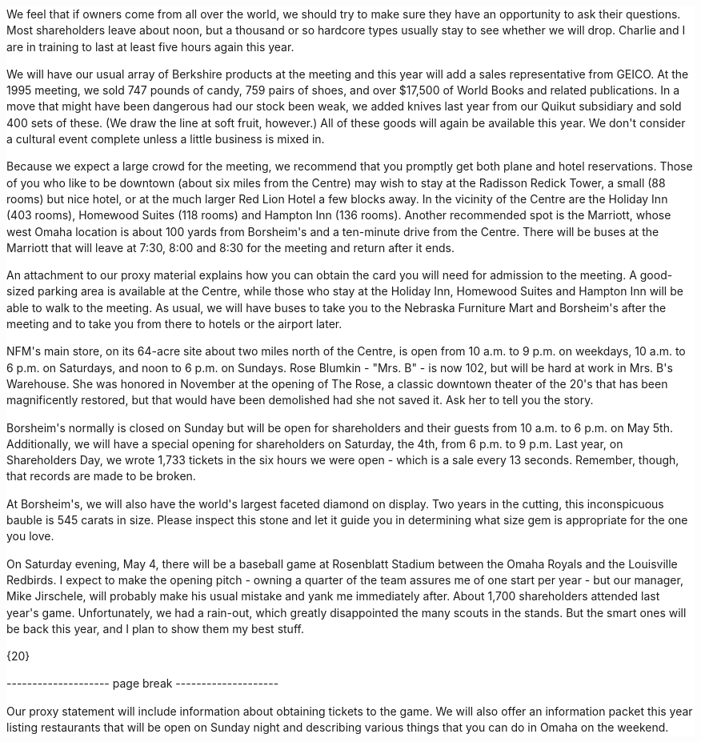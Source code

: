  We feel that if owners come from all over the world, we should try to make sure they have an opportunity to ask their questions. Most shareholders leave about noon, but a thousand or so hardcore types usually stay to see whether we will drop. Charlie and I are in training to last at least five hours again this year.

 We will have our usual array of Berkshire products at the meeting and this year will add a sales representative from GEICO. At the 1995 meeting, we sold 747 pounds of candy, 759 pairs of shoes, and over \$17,500 of World Books and related publications. In a move that might have been dangerous had our stock been weak, we added knives last year from our Quikut subsidiary and sold 400 sets of these. (We draw the line at soft fruit, however.) All of these goods will again be available this year. We don't consider a cultural event complete unless a little business is mixed in.

 Because we expect a large crowd for the meeting, we recommend that you promptly get both plane and hotel reservations. Those of you who like to be downtown (about six miles from the Centre) may wish to stay at the Radisson Redick Tower, a small (88 rooms) but nice hotel, or at the much larger Red Lion Hotel a few blocks away. In the vicinity of the Centre are the Holiday Inn (403 rooms), Homewood Suites (118 rooms) and Hampton Inn (136 rooms). Another recommended spot is the Marriott, whose west Omaha location is about 100 yards from Borsheim's and a ten-minute drive from the Centre. There will be buses at the Marriott that will leave at 7:30, 8:00 and 8:30 for the meeting and return after it ends.

 An attachment to our proxy material explains how you can obtain the card you will need for admission to the meeting. A good-sized parking area is available at the Centre, while those who stay at the Holiday Inn, Homewood Suites and Hampton Inn will be able to walk to the meeting. As usual, we will have buses to take you to the Nebraska Furniture Mart and Borsheim's after the meeting and to take you from there to hotels or the airport later.

 NFM's main store, on its 64-acre site about two miles north of the Centre, is open from 10 a.m. to 9 p.m. on weekdays, 10 a.m. to 6 p.m. on Saturdays, and noon to 6 p.m. on Sundays. Rose Blumkin - "Mrs. B" - is now 102, but will be hard at work in Mrs. B's Warehouse. She was honored in November at the opening of The Rose, a classic downtown theater of the 20's that has been magnificently restored, but that would have been demolished had she not saved it. Ask her to tell you the story.

 Borsheim's normally is closed on Sunday but will be open for shareholders and their guests from 10 a.m. to 6 p.m. on May 5th. Additionally, we will have a special opening for shareholders on Saturday, the 4th, from 6 p.m. to 9 p.m. Last year, on Shareholders Day, we wrote 1,733 tickets in the six hours we were open - which is a sale every 13 seconds. Remember, though, that records are made to be broken.

 At Borsheim's, we will also have the world's largest faceted diamond on display. Two years in the cutting, this inconspicuous bauble is 545 carats in size. Please inspect this stone and let it guide you in determining what size gem is appropriate for the one you love.

 On Saturday evening, May 4, there will be a baseball game at Rosenblatt Stadium between the Omaha Royals and the Louisville Redbirds. I expect to make the opening pitch - owning a quarter of the team assures me of one start per year - but our manager, Mike Jirschele, will probably make his usual mistake and yank me immediately after. About 1,700 shareholders attended last year's game. Unfortunately, we had a rain-out, which greatly disappointed the many scouts in the stands. But the smart ones will be back this year, and I plan to show them my best stuff.

{20}

-------------------- page break --------------------

 Our proxy statement will include information about obtaining tickets to the game. We will also offer an information packet this year listing restaurants that will be open on Sunday night and describing various things that you can do in Omaha on the weekend.
